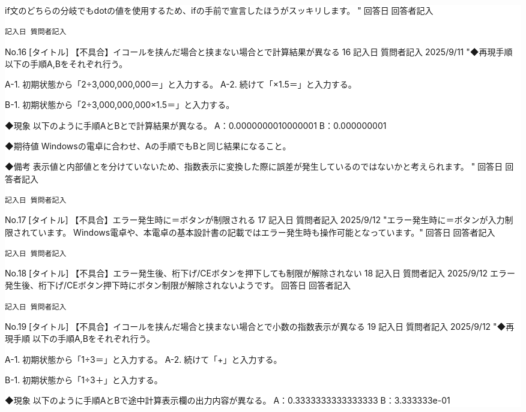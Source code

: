 if文のどちらの分岐でもdotの値を使用するため、ifの手前で宣言したほうがスッキリします。
"
	回答日	回答者記入
		
	記入日	質問者記入
		
No.16	[タイトル]	【不具合】イコールを挟んだ場合と挟まない場合とで計算結果が異なる
16	記入日	質問者記入
	2025/9/11	"◆再現手順
以下の手順A,Bをそれぞれ行う。

A-1. 初期状態から「2÷3,000,000,000＝」と入力する。
A-2. 続けて「×1.5＝」と入力する。

B-1. 初期状態から「2÷3,000,000,000×1.5＝」と入力する。

◆現象
以下のように手順AとBとで計算結果が異なる。
A：0.0000000010000001
B：0.000000001

◆期待値
Windowsの電卓に合わせ、Aの手順でもBと同じ結果になること。

◆備考
表示値と内部値とを分けていないため、指数表示に変換した際に誤差が発生しているのではないかと考えられます。
"
	回答日	回答者記入
		
	記入日	質問者記入
		
No.17	[タイトル]	【不具合】エラー発生時に＝ボタンが制限される
17	記入日	質問者記入
	2025/9/12	"エラー発生時に＝ボタンが入力制限されています。
Windows電卓や、本電卓の基本設計書の記載ではエラー発生時も操作可能となっています。"
	回答日	回答者記入
		
	記入日	質問者記入
		
No.18	[タイトル]	【不具合】エラー発生後、桁下げ/CEボタンを押下しても制限が解除されない
18	記入日	質問者記入
	2025/9/12	エラー発生後、桁下げ/CEボタン押下時にボタン制限が解除されないようです。
	回答日	回答者記入
		
	記入日	質問者記入
		
No.19	[タイトル]	【不具合】イコールを挟んだ場合と挟まない場合とで小数の指数表示が異なる
19	記入日	質問者記入
	2025/9/12	"◆再現手順
以下の手順A,Bをそれぞれ行う。

A-1. 初期状態から「1÷3＝」と入力する。
A-2. 続けて「+」と入力する。

B-1. 初期状態から「1÷3＋」と入力する。

◆現象
以下のように手順AとBで途中計算表示欄の出力内容が異なる。
A：0.3333333333333333
B：3.333333e-01
